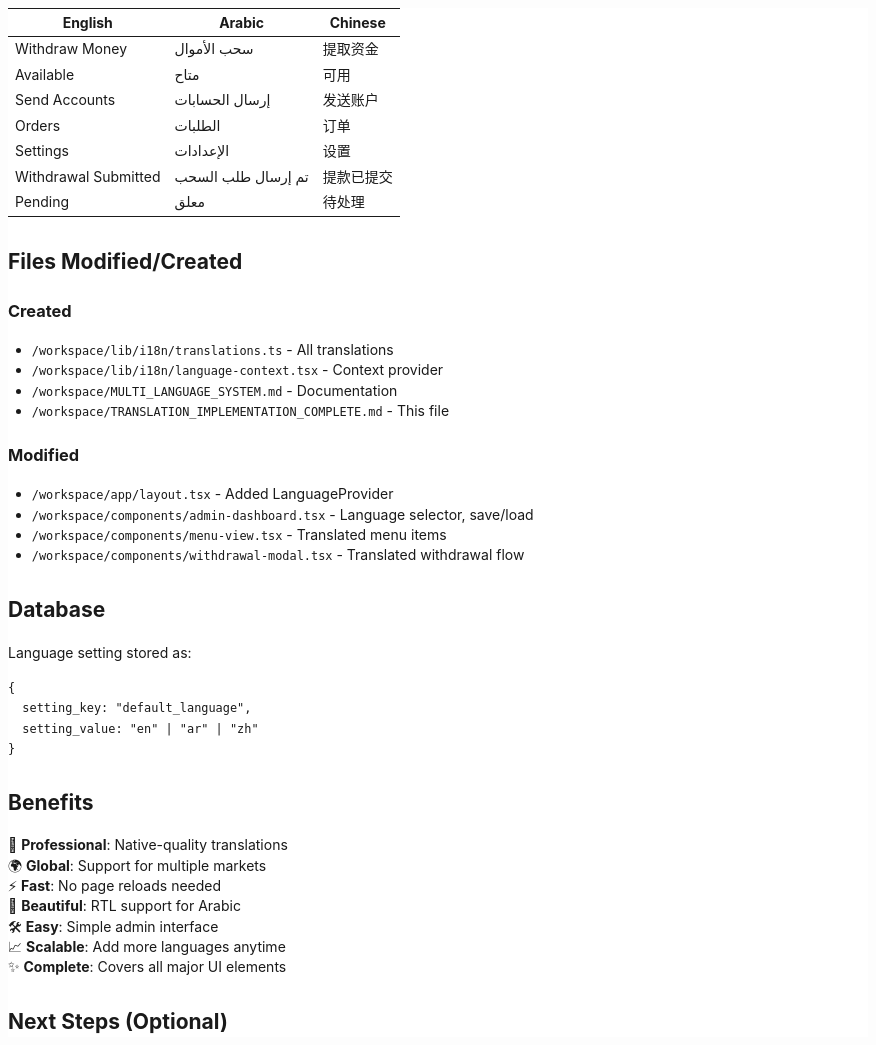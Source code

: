 | English | Arabic | Chinese |
|---------|--------|---------|
| Withdraw Money | سحب الأموال | 提取资金 |
| Available | متاح | 可用 |
| Send Accounts | إرسال الحسابات | 发送账户 |
| Orders | الطلبات | 订单 |
| Settings | الإعدادات | 设置 |
| Withdrawal Submitted | تم إرسال طلب السحب | 提款已提交 |
| Pending | معلق | 待处理 |

## Files Modified/Created

### Created
- `/workspace/lib/i18n/translations.ts` - All translations
- `/workspace/lib/i18n/language-context.tsx` - Context provider
- `/workspace/MULTI_LANGUAGE_SYSTEM.md` - Documentation
- `/workspace/TRANSLATION_IMPLEMENTATION_COMPLETE.md` - This file

### Modified
- `/workspace/app/layout.tsx` - Added LanguageProvider
- `/workspace/components/admin-dashboard.tsx` - Language selector, save/load
- `/workspace/components/menu-view.tsx` - Translated menu items
- `/workspace/components/withdrawal-modal.tsx` - Translated withdrawal flow

## Database

Language setting stored as:
```
{
  setting_key: "default_language",
  setting_value: "en" | "ar" | "zh"
}
```

## Benefits

🎯 **Professional**: Native-quality translations  
🌍 **Global**: Support for multiple markets  
⚡ **Fast**: No page reloads needed  
🎨 **Beautiful**: RTL support for Arabic  
🛠️ **Easy**: Simple admin interface  
📈 **Scalable**: Add more languages anytime  
✨ **Complete**: Covers all major UI elements  

## Next Steps (Optional)

